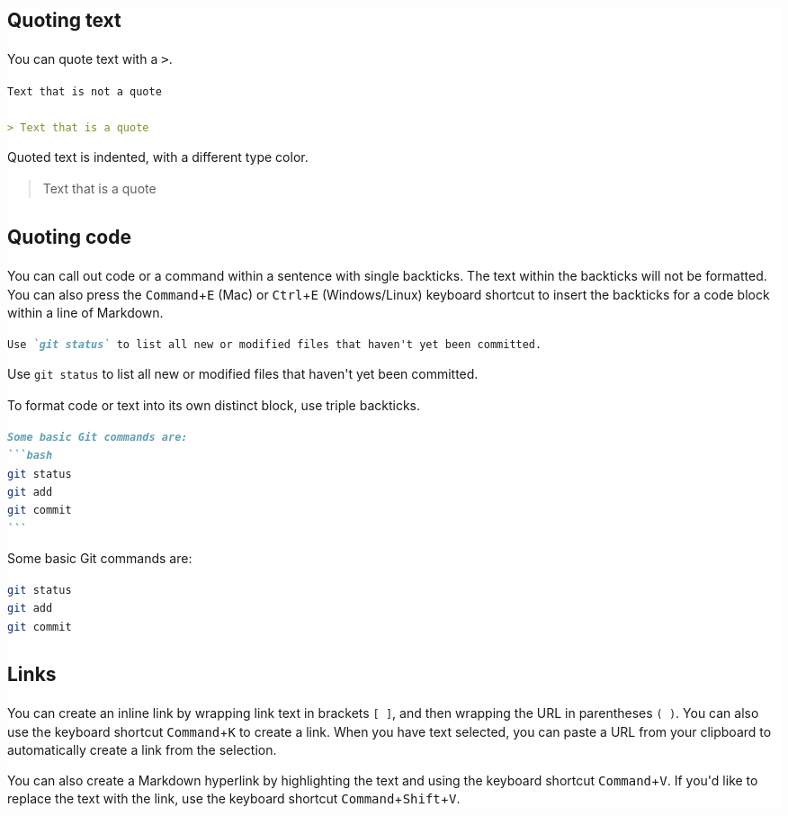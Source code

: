 ## Quoting text

You can quote text with a <kbd>></kbd>.

```markdown
Text that is not a quote

> Text that is a quote
```

Quoted text is indented, with a different type color.

> Text that is a quote

## Quoting code

You can call out code or a command within a sentence with single backticks. The text within the backticks will not be formatted. You can also press the <kbd>Command</kbd>+<kbd>E</kbd> (Mac) or <kbd>Ctrl</kbd>+<kbd>E</kbd> (Windows/Linux) keyboard shortcut to insert the backticks for a code block within a line of Markdown.

```markdown
Use `git status` to list all new or modified files that haven't yet been committed.
```

Use `git status` to list all new or modified files that haven't yet been committed.

To format code or text into its own distinct block, use triple backticks.

````markdown
Some basic Git commands are:
```bash
git status
git add
git commit
```
````

Some basic Git commands are:

```bash
git status
git add
git commit
```

## Links

You can create an inline link by wrapping link text in brackets `[ ]`, and then wrapping the URL in parentheses `( )`. You can also use the keyboard shortcut <kbd>Command</kbd>+<kbd>K</kbd> to create a link. When you have text selected, you can paste a URL from your clipboard to automatically create a link from the selection.

You can also create a Markdown hyperlink by highlighting the text and using the keyboard shortcut <kbd>Command</kbd>+<kbd>V</kbd>. If you'd like to replace the text with the link, use the keyboard shortcut <kbd>Command</kbd>+<kbd>Shift</kbd>+<kbd>V</kbd>.


[^1]: My reference.
[^2]: To add line breaks within a footnote, prefix new lines with 2 spaces.
[^1]: My reference.
[^2]: To add line breaks within a footnote, prefix new lines with 2 spaces.